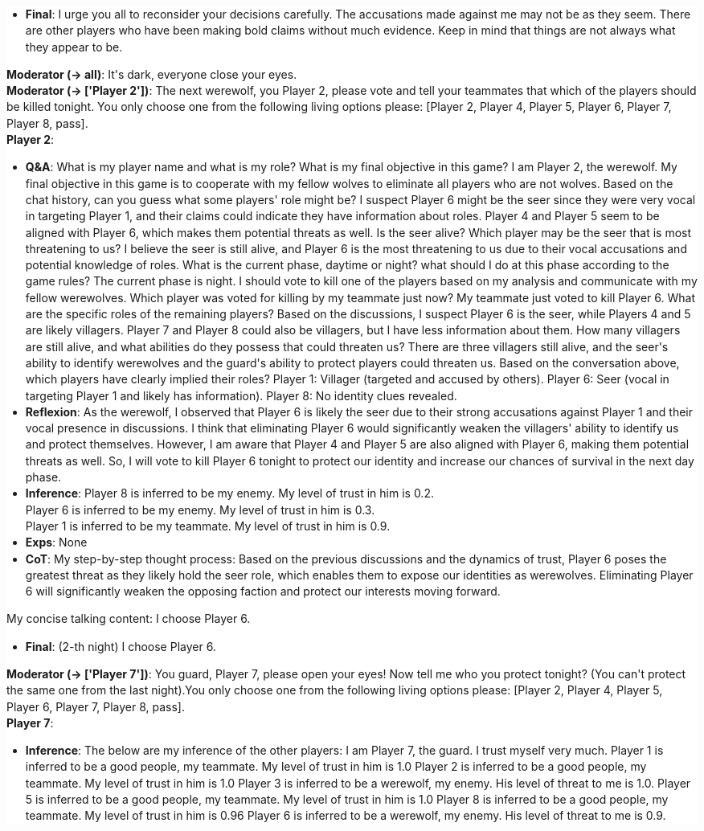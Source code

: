 - **Final**: I urge you all to reconsider your decisions carefully. The accusations made against me may not be as they seem. There are other players who have been making bold claims without much evidence. Keep in mind that things are not always what they appear to be.  

**Moderator (-> all)**: It's dark, everyone close your eyes.  
**Moderator (-> ['Player 2'])**: The next werewolf, you Player 2, please vote and tell your teammates that which of the players should be killed tonight. You only choose one from the following living options please: [Player 2, Player 4, Player 5, Player 6, Player 7, Player 8, pass].   
**Player 2**:  
- **Q&A**: What is my player name and what is my role? What is my final objective in this game? I am Player 2, the werewolf. My final objective in this game is to cooperate with my fellow wolves to eliminate all players who are not wolves.
Based on the chat history, can you guess what some players' role might be? I suspect Player 6 might be the seer since they were very vocal in targeting Player 1, and their claims could indicate they have information about roles. Player 4 and Player 5 seem to be aligned with Player 6, which makes them potential threats as well.
Is the seer alive? Which player may be the seer that is most threatening to us? I believe the seer is still alive, and Player 6 is the most threatening to us due to their vocal accusations and potential knowledge of roles.
What is the current phase, daytime or night? what should I do at this phase according to the game rules? The current phase is night. I should vote to kill one of the players based on my analysis and communicate with my fellow werewolves.
Which player was voted for killing by my teammate just now? My teammate just voted to kill Player 6.
What are the specific roles of the remaining players? Based on the discussions, I suspect Player 6 is the seer, while Players 4 and 5 are likely villagers. Player 7 and Player 8 could also be villagers, but I have less information about them.
How many villagers are still alive, and what abilities do they possess that could threaten us? There are three villagers still alive, and the seer's ability to identify werewolves and the guard's ability to protect players could threaten us.
Based on the conversation above, which players have clearly implied their roles? Player 1: Villager (targeted and accused by others).   Player 6: Seer (vocal in targeting Player 1 and likely has information).   Player 8: No identity clues revealed.  
- **Reflexion**: As the werewolf, I observed that Player 6 is likely the seer due to their strong accusations against Player 1 and their vocal presence in discussions. I think that eliminating Player 6 would significantly weaken the villagers' ability to identify us and protect themselves. However, I am aware that Player 4 and Player 5 are also aligned with Player 6, making them potential threats as well. So, I will vote to kill Player 6 tonight to protect our identity and increase our chances of survival in the next day phase.  
- **Inference**: Player 8 is inferred to be my enemy. My level of trust in him is 0.2.  
Player 6 is inferred to be my enemy. My level of trust in him is 0.3.  
Player 1 is inferred to be my teammate. My level of trust in him is 0.9.  
- **Exps**: None  
- **CoT**: My step-by-step thought process: Based on the previous discussions and the dynamics of trust, Player 6 poses the greatest threat as they likely hold the seer role, which enables them to expose our identities as werewolves. Eliminating Player 6 will significantly weaken the opposing faction and protect our interests moving forward. 

My concise talking content: I choose Player 6.  

- **Final**: (2-th night) I choose Player 6.  

**Moderator (-> ['Player 7'])**: You guard, Player 7, please open your eyes! Now tell me who you protect tonight? (You can't protect the same one from the last night).You only choose one from the following living options please: [Player 2, Player 4, Player 5, Player 6, Player 7, Player 8, pass].   
**Player 7**:  
- **Inference**: 
The below are my inference of the other players:
I am Player 7, the guard. I trust myself very much.
Player 1 is inferred to be a good people, my teammate. My level of trust in him is 1.0
Player 2 is inferred to be a good people, my teammate. My level of trust in him is 1.0
Player 3 is inferred to be a werewolf, my enemy. His level of threat to me is 1.0.
Player 5 is inferred to be a good people, my teammate. My level of trust in him is 1.0
Player 8 is inferred to be a good people, my teammate. My level of trust in him is 0.96
Player 6 is inferred to be a werewolf, my enemy. His level of threat to me is 0.9.